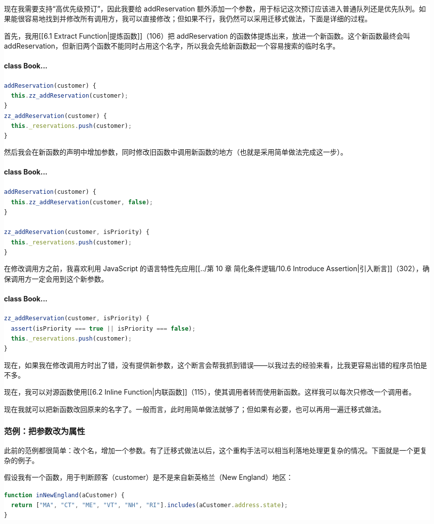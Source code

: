 现在我需要支持“高优先级预订”，因此我要给 addReservation 额外添加一个参数，用于标记这次预订应该进入普通队列还是优先队列。如果能很容易地找到并修改所有调用方，我可以直接修改；但如果不行，我仍然可以采用迁移式做法，下面是详细的过程。

首先，我用[[6.1 Extract Function|提炼函数]]（106）把 addReservation 的函数体提炼出来，放进一个新函数。这个新函数最终会叫 addReservation，但新旧两个函数不能同时占用这个名字，所以我会先给新函数起一个容易搜索的临时名字。

#### class Book...

```js
addReservation(customer) {
  this.zz_addReservation(customer);
}
zz_addReservation(customer) {
  this._reservations.push(customer);
}
```

然后我会在新函数的声明中增加参数，同时修改旧函数中调用新函数的地方（也就是采用简单做法完成这一步）。

#### class Book...

```js
addReservation(customer) {
  this.zz_addReservation(customer, false);
}

zz_addReservation(customer, isPriority) {
  this._reservations.push(customer);
}
```

在修改调用方之前，我喜欢利用 JavaScript 的语言特性先应用[[../第 10 章 简化条件逻辑/10.6 Introduce Assertion|引入断言]]（302），确保调用方一定会用到这个新参数。

#### class Book...

```js
zz_addReservation(customer, isPriority) {
  assert(isPriority === true || isPriority === false);
  this._reservations.push(customer);
}
```

现在，如果我在修改调用方时出了错，没有提供新参数，这个断言会帮我抓到错误——以我过去的经验来看，比我更容易出错的程序员怕是不多。

现在，我可以对源函数使用[[6.2 Inline Function|内联函数]]（115），使其调用者转而使用新函数。这样我可以每次只修改一个调用者。

现在我就可以把新函数改回原来的名字了。一般而言，此时用简单做法就够了；但如果有必要，也可以再用一遍迁移式做法。

### 范例：把参数改为属性

此前的范例都很简单：改个名，增加一个参数。有了迁移式做法以后，这个重构手法可以相当利落地处理更复杂的情况。下面就是一个更复杂的例子。

假设我有一个函数，用于判断顾客（customer）是不是来自新英格兰（New England）地区：

```js
function inNewEngland(aCustomer) {
  return ["MA", "CT", "ME", "VT", "NH", "RI"].includes(aCustomer.address.state);
}
```
